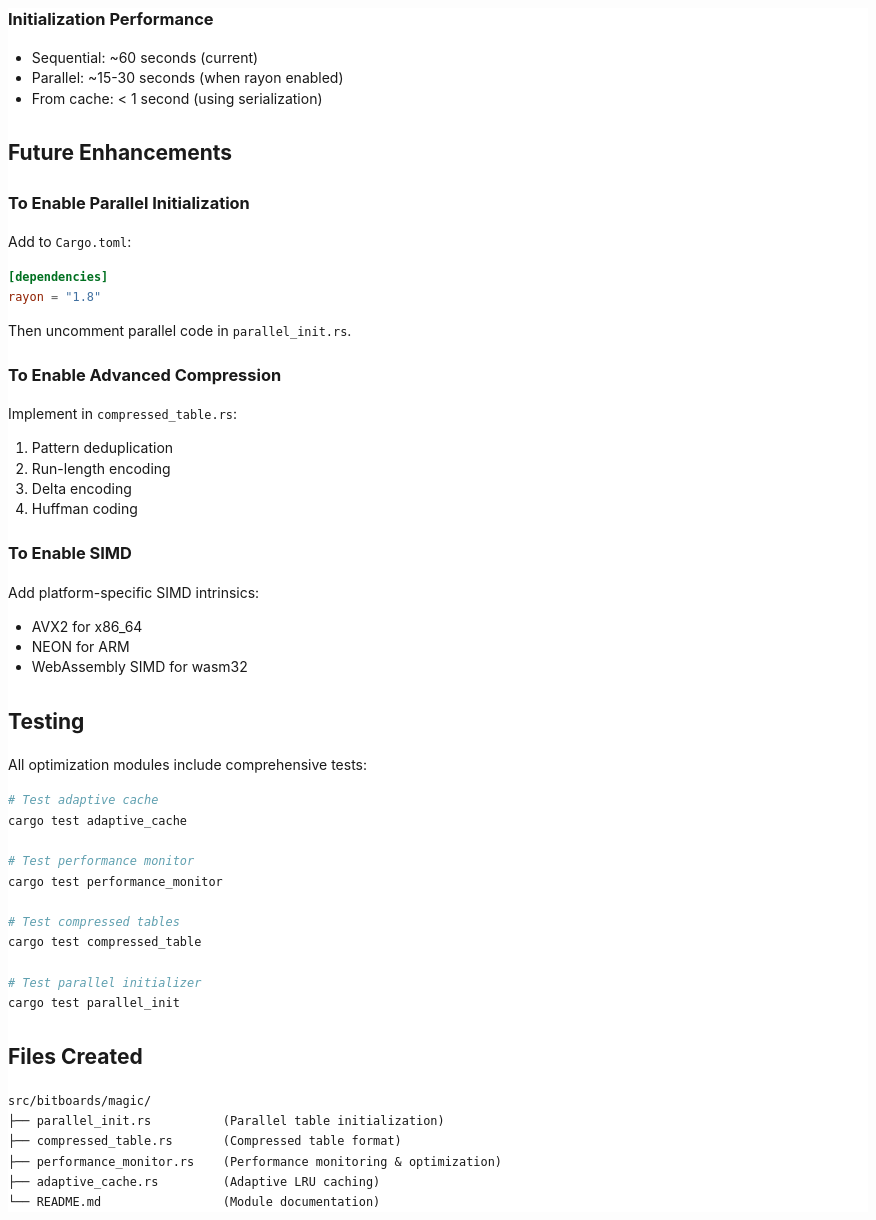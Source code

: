 ### **Initialization Performance**
- Sequential: ~60 seconds (current)
- Parallel: ~15-30 seconds (when rayon enabled)
- From cache: < 1 second (using serialization)

## **Future Enhancements**

### **To Enable Parallel Initialization**
Add to `Cargo.toml`:
```toml
[dependencies]
rayon = "1.8"
```

Then uncomment parallel code in `parallel_init.rs`.

### **To Enable Advanced Compression**
Implement in `compressed_table.rs`:
1. Pattern deduplication
2. Run-length encoding
3. Delta encoding
4. Huffman coding

### **To Enable SIMD**
Add platform-specific SIMD intrinsics:
- AVX2 for x86_64
- NEON for ARM
- WebAssembly SIMD for wasm32

## **Testing**

All optimization modules include comprehensive tests:

```bash
# Test adaptive cache
cargo test adaptive_cache

# Test performance monitor
cargo test performance_monitor

# Test compressed tables
cargo test compressed_table

# Test parallel initializer
cargo test parallel_init
```

## **Files Created**

```
src/bitboards/magic/
├── parallel_init.rs          (Parallel table initialization)
├── compressed_table.rs       (Compressed table format)
├── performance_monitor.rs    (Performance monitoring & optimization)
├── adaptive_cache.rs         (Adaptive LRU caching)
└── README.md                 (Module documentation)
```
